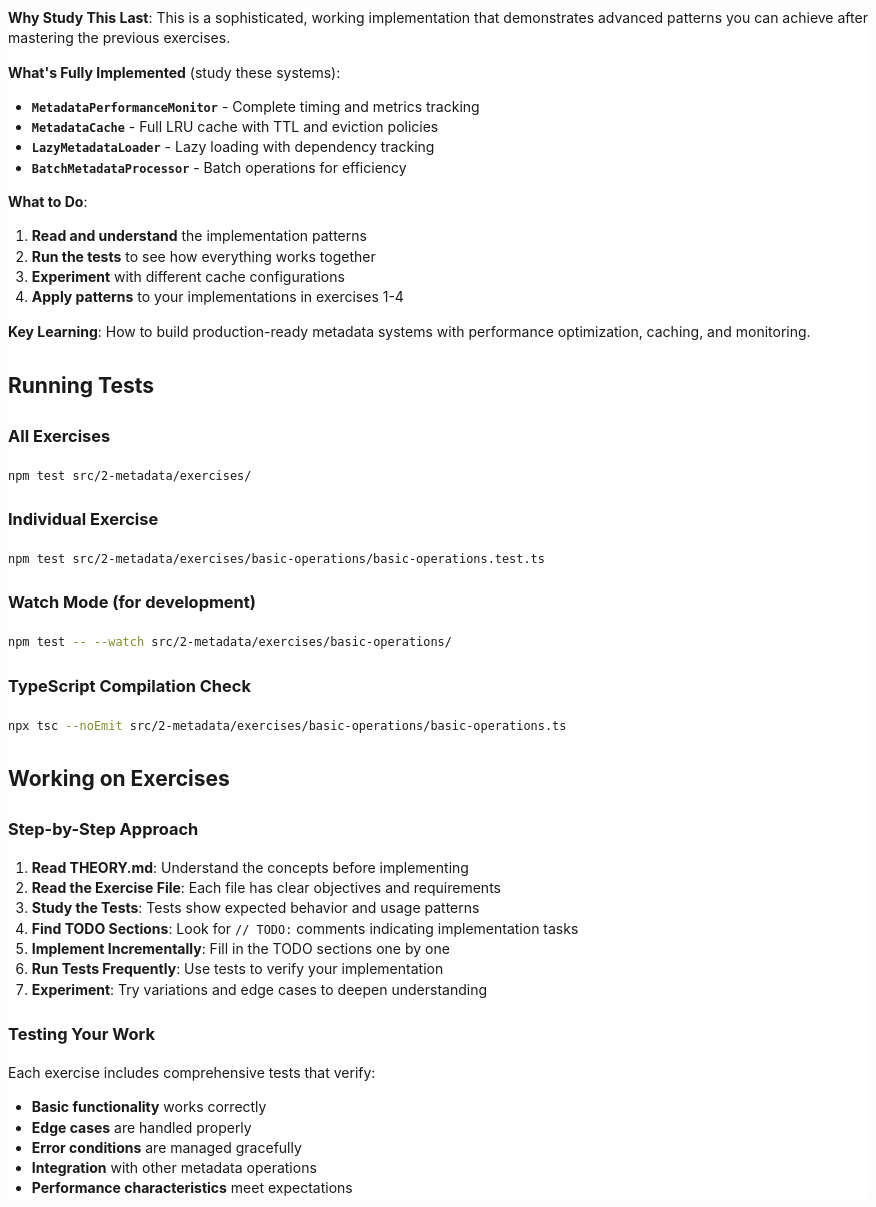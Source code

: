 **Why Study This Last**: This is a sophisticated, working implementation that demonstrates advanced patterns you can achieve after mastering the previous exercises.

**What's Fully Implemented** (study these systems):
- **`MetadataPerformanceMonitor`** - Complete timing and metrics tracking
- **`MetadataCache`** - Full LRU cache with TTL and eviction policies
- **`LazyMetadataLoader`** - Lazy loading with dependency tracking
- **`BatchMetadataProcessor`** - Batch operations for efficiency

**What to Do**:
1. **Read and understand** the implementation patterns
2. **Run the tests** to see how everything works together
3. **Experiment** with different cache configurations
4. **Apply patterns** to your implementations in exercises 1-4

**Key Learning**: How to build production-ready metadata systems with performance optimization, caching, and monitoring.

## Running Tests

### All Exercises
```bash
npm test src/2-metadata/exercises/
```

### Individual Exercise
```bash
npm test src/2-metadata/exercises/basic-operations/basic-operations.test.ts
```

### Watch Mode (for development)
```bash
npm test -- --watch src/2-metadata/exercises/basic-operations/
```

### TypeScript Compilation Check
```bash
npx tsc --noEmit src/2-metadata/exercises/basic-operations/basic-operations.ts
```

## Working on Exercises

### Step-by-Step Approach
1. **Read THEORY.md**: Understand the concepts before implementing
2. **Read the Exercise File**: Each file has clear objectives and requirements
3. **Study the Tests**: Tests show expected behavior and usage patterns
4. **Find TODO Sections**: Look for `// TODO:` comments indicating implementation tasks
5. **Implement Incrementally**: Fill in the TODO sections one by one
6. **Run Tests Frequently**: Use tests to verify your implementation
7. **Experiment**: Try variations and edge cases to deepen understanding

### Testing Your Work
Each exercise includes comprehensive tests that verify:
- **Basic functionality** works correctly
- **Edge cases** are handled properly
- **Error conditions** are managed gracefully
- **Integration** with other metadata operations
- **Performance characteristics** meet expectations
